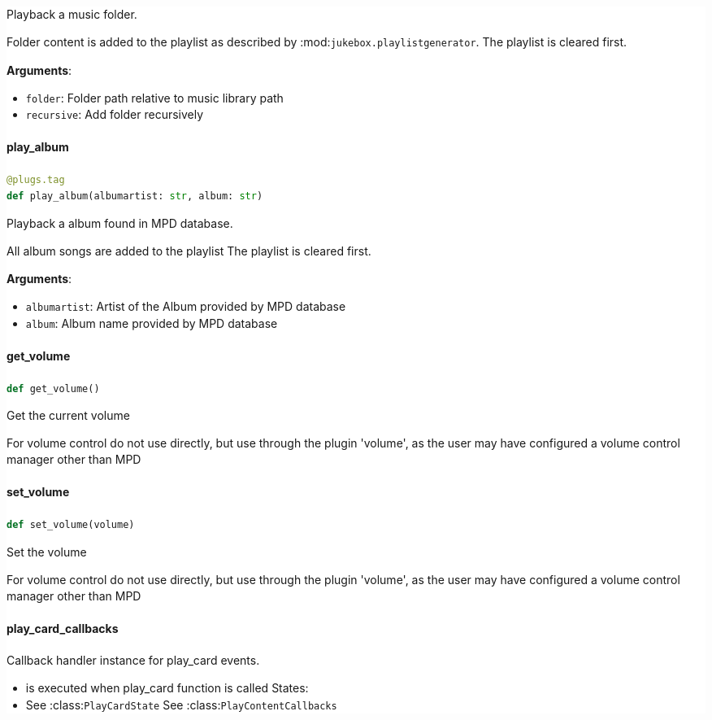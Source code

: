 Playback a music folder.

Folder content is added to the playlist as described by :mod:`jukebox.playlistgenerator`.
The playlist is cleared first.

**Arguments**:

- `folder`: Folder path relative to music library path
- `recursive`: Add folder recursively

<a id="components.playermpd.PlayerMPD.play_album"></a>

#### play\_album

```python
@plugs.tag
def play_album(albumartist: str, album: str)
```

Playback a album found in MPD database.

All album songs are added to the playlist
The playlist is cleared first.

**Arguments**:

- `albumartist`: Artist of the Album provided by MPD database
- `album`: Album name provided by MPD database

<a id="components.playermpd.PlayerMPD.get_volume"></a>

#### get\_volume

```python
def get_volume()
```

Get the current volume

For volume control do not use directly, but use through the plugin 'volume',
as the user may have configured a volume control manager other than MPD

<a id="components.playermpd.PlayerMPD.set_volume"></a>

#### set\_volume

```python
def set_volume(volume)
```

Set the volume

For volume control do not use directly, but use through the plugin 'volume',
as the user may have configured a volume control manager other than MPD

<a id="components.playermpd.play_card_callbacks"></a>

#### play\_card\_callbacks

Callback handler instance for play_card events.
- is executed when play_card function is called
States:
- See :class:`PlayCardState`
See :class:`PlayContentCallbacks`
